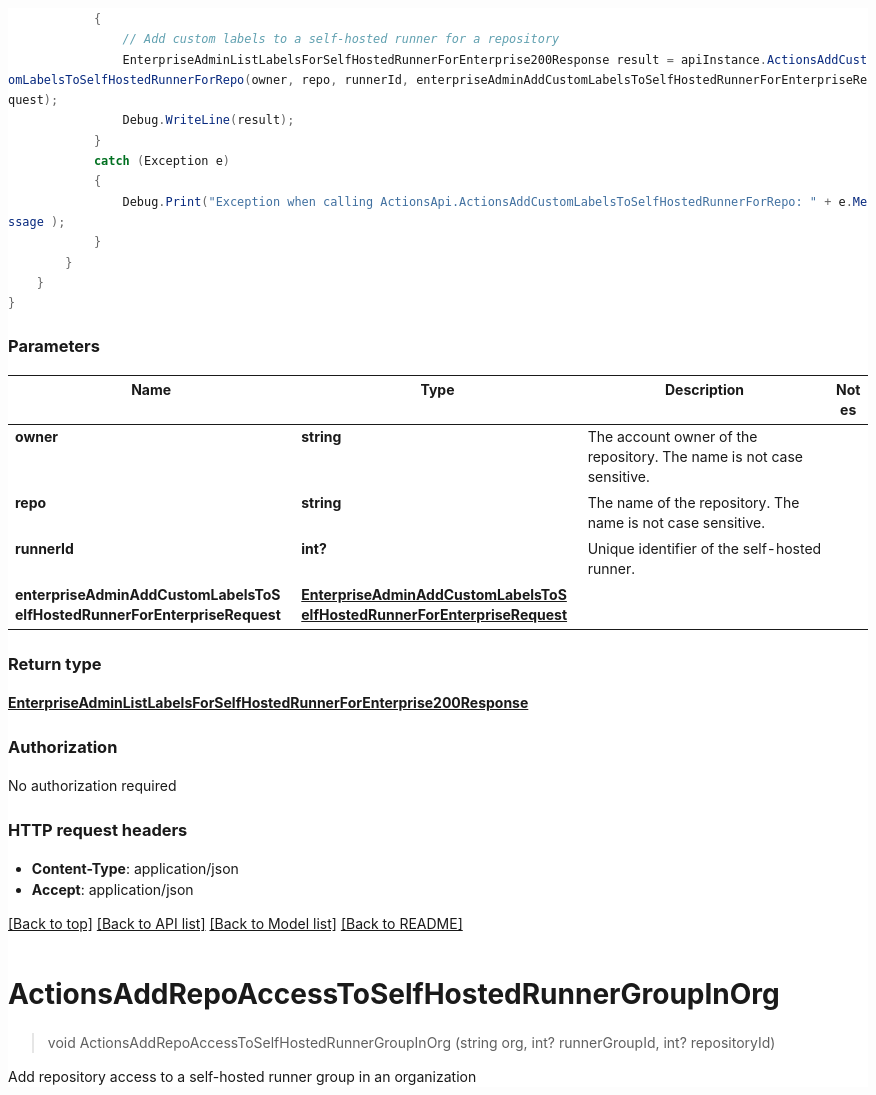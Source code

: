 ```csharp
            {
                // Add custom labels to a self-hosted runner for a repository
                EnterpriseAdminListLabelsForSelfHostedRunnerForEnterprise200Response result = apiInstance.ActionsAddCustomLabelsToSelfHostedRunnerForRepo(owner, repo, runnerId, enterpriseAdminAddCustomLabelsToSelfHostedRunnerForEnterpriseRequest);
                Debug.WriteLine(result);
            }
            catch (Exception e)
            {
                Debug.Print("Exception when calling ActionsApi.ActionsAddCustomLabelsToSelfHostedRunnerForRepo: " + e.Message );
            }
        }
    }
}
```

### Parameters

Name | Type | Description  | Notes
------------- | ------------- | ------------- | -------------
 **owner** | **string**| The account owner of the repository. The name is not case sensitive. | 
 **repo** | **string**| The name of the repository. The name is not case sensitive. | 
 **runnerId** | **int?**| Unique identifier of the self-hosted runner. | 
 **enterpriseAdminAddCustomLabelsToSelfHostedRunnerForEnterpriseRequest** | [**EnterpriseAdminAddCustomLabelsToSelfHostedRunnerForEnterpriseRequest**](EnterpriseAdminAddCustomLabelsToSelfHostedRunnerForEnterpriseRequest.md)|  | 

### Return type

[**EnterpriseAdminListLabelsForSelfHostedRunnerForEnterprise200Response**](EnterpriseAdminListLabelsForSelfHostedRunnerForEnterprise200Response.md)

### Authorization

No authorization required

### HTTP request headers

 - **Content-Type**: application/json
 - **Accept**: application/json

[[Back to top]](#) [[Back to API list]](../README.md#documentation-for-api-endpoints) [[Back to Model list]](../README.md#documentation-for-models) [[Back to README]](../README.md)

<a name="actionsaddrepoaccesstoselfhostedrunnergroupinorg"></a>
# **ActionsAddRepoAccessToSelfHostedRunnerGroupInOrg**
> void ActionsAddRepoAccessToSelfHostedRunnerGroupInOrg (string org, int? runnerGroupId, int? repositoryId)

Add repository access to a self-hosted runner group in an organization
